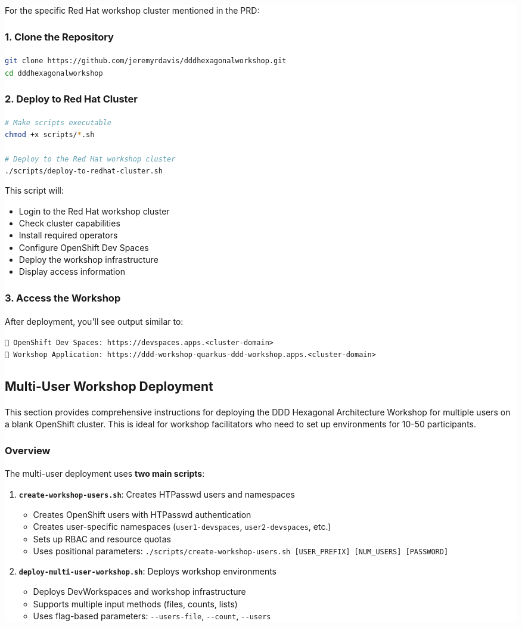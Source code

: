 For the specific Red Hat workshop cluster mentioned in the PRD:

### 1. Clone the Repository

```bash
git clone https://github.com/jeremyrdavis/dddhexagonalworkshop.git
cd dddhexagonalworkshop
```

### 2. Deploy to Red Hat Cluster

```bash
# Make scripts executable
chmod +x scripts/*.sh

# Deploy to the Red Hat workshop cluster
./scripts/deploy-to-redhat-cluster.sh
```

This script will:
- Login to the Red Hat workshop cluster
- Check cluster capabilities
- Install required operators
- Configure OpenShift Dev Spaces
- Deploy the workshop infrastructure
- Display access information

### 3. Access the Workshop

After deployment, you'll see output similar to:
```
🚀 OpenShift Dev Spaces: https://devspaces.apps.<cluster-domain>
📱 Workshop Application: https://ddd-workshop-quarkus-ddd-workshop.apps.<cluster-domain>
```

## Multi-User Workshop Deployment

This section provides comprehensive instructions for deploying the DDD Hexagonal Architecture Workshop for multiple users on a blank OpenShift cluster. This is ideal for workshop facilitators who need to set up environments for 10-50 participants.

### Overview

The multi-user deployment uses **two main scripts**:

1. **`create-workshop-users.sh`**: Creates HTPasswd users and namespaces
   - Creates OpenShift users with HTPasswd authentication
   - Creates user-specific namespaces (`user1-devspaces`, `user2-devspaces`, etc.)
   - Sets up RBAC and resource quotas
   - Uses positional parameters: `./scripts/create-workshop-users.sh [USER_PREFIX] [NUM_USERS] [PASSWORD]`

2. **`deploy-multi-user-workshop.sh`**: Deploys workshop environments
   - Deploys DevWorkspaces and workshop infrastructure
   - Supports multiple input methods (files, counts, lists)
   - Uses flag-based parameters: `--users-file`, `--count`, `--users`
